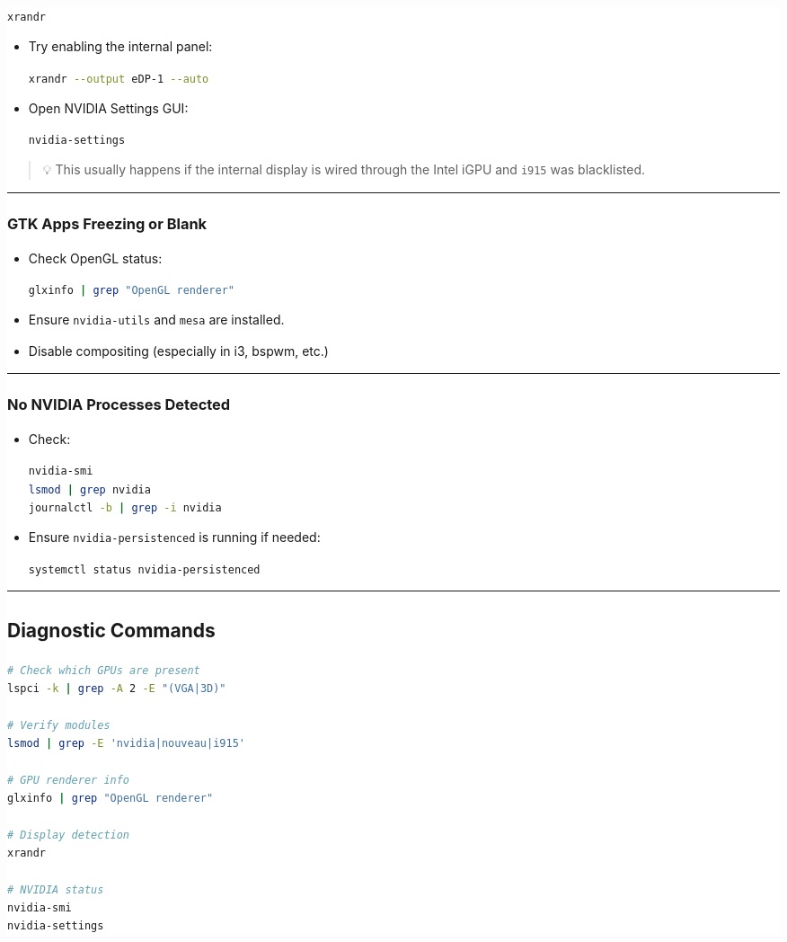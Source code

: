   ```bash
  xrandr
  ```

- Try enabling the internal panel:

  ```bash
  xrandr --output eDP-1 --auto
  ```

- Open NVIDIA Settings GUI:

  ```bash
  nvidia-settings
  ```

> 💡 This usually happens if the internal display is wired through the Intel iGPU and `i915` was blacklisted.

---

### GTK Apps Freezing or Blank

- Check OpenGL status:

  ```bash
  glxinfo | grep "OpenGL renderer"
  ```

- Ensure `nvidia-utils` and `mesa` are installed.

- Disable compositing (especially in i3, bspwm, etc.)

---

### No NVIDIA Processes Detected

- Check:

  ```bash
  nvidia-smi
  lsmod | grep nvidia
  journalctl -b | grep -i nvidia
  ```

- Ensure `nvidia-persistenced` is running if needed:

  ```bash
  systemctl status nvidia-persistenced
  ```

---

## Diagnostic Commands

```bash
# Check which GPUs are present
lspci -k | grep -A 2 -E "(VGA|3D)"

# Verify modules
lsmod | grep -E 'nvidia|nouveau|i915'

# GPU renderer info
glxinfo | grep "OpenGL renderer"

# Display detection
xrandr

# NVIDIA status
nvidia-smi
nvidia-settings

```